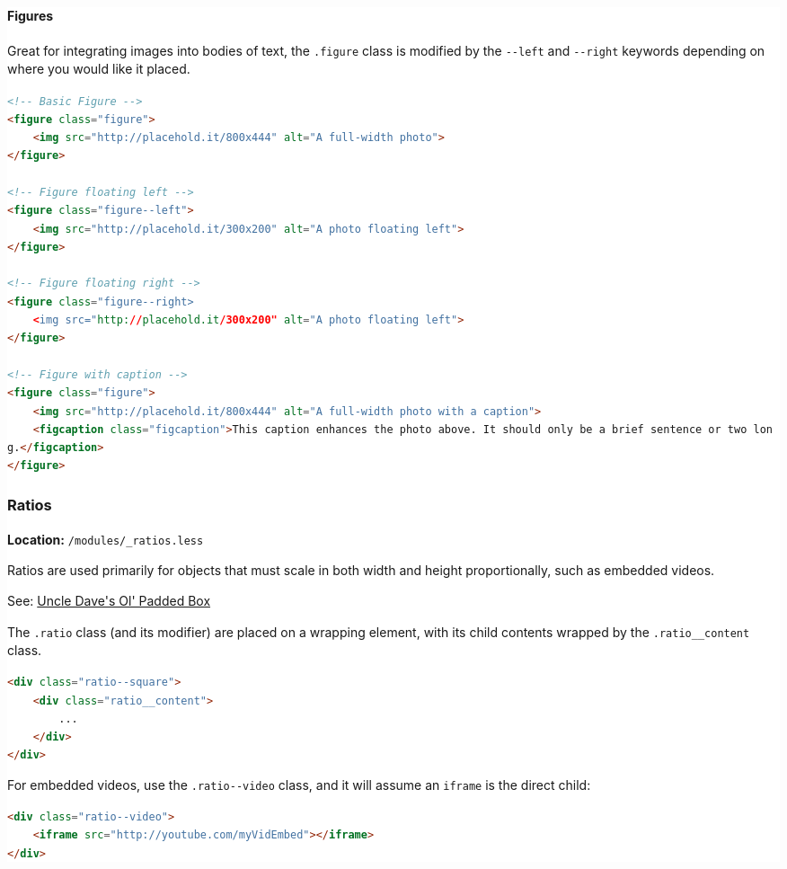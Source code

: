 #### Figures

Great for integrating images into bodies of text, the `.figure` class is modified by the `--left` and `--right` keywords depending on where you would like it placed.

```html
<!-- Basic Figure -->
<figure class="figure">
    <img src="http://placehold.it/800x444" alt="A full-width photo">
</figure>

<!-- Figure floating left -->
<figure class="figure--left">
    <img src="http://placehold.it/300x200" alt="A photo floating left">
</figure>

<!-- Figure floating right -->
<figure class="figure--right>
    <img src="http://placehold.it/300x200" alt="A photo floating left">
</figure>

<!-- Figure with caption -->
<figure class="figure">
    <img src="http://placehold.it/800x444" alt="A full-width photo with a caption">
    <figcaption class="figcaption">This caption enhances the photo above. It should only be a brief sentence or two long.</figcaption>
</figure>
```

### Ratios

**Location:** `/modules/_ratios.less`

Ratios are used primarily for objects that must scale in both width and height proportionally, such as embedded videos.

See: [Uncle Dave's Ol' Padded Box](http://daverupert.com/2012/04/uncle-daves-ol-padded-box/)

The `.ratio` class (and its modifier) are placed on a wrapping element, with its child contents wrapped by the `.ratio__content` class.

```html
<div class="ratio--square">
    <div class="ratio__content">
        ...
    </div>
</div>
```

For embedded videos, use the `.ratio--video` class, and it will assume an `iframe` is the direct child:

```html
<div class="ratio--video">
    <iframe src="http://youtube.com/myVidEmbed"></iframe>
</div>
```
